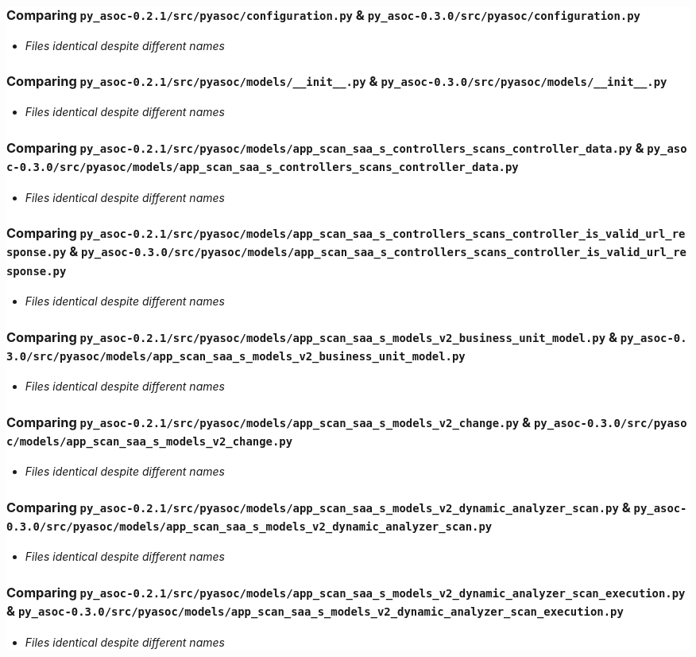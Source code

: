 ```diff
```

### Comparing `py_asoc-0.2.1/src/pyasoc/configuration.py` & `py_asoc-0.3.0/src/pyasoc/configuration.py`

 * *Files identical despite different names*

### Comparing `py_asoc-0.2.1/src/pyasoc/models/__init__.py` & `py_asoc-0.3.0/src/pyasoc/models/__init__.py`

 * *Files identical despite different names*

### Comparing `py_asoc-0.2.1/src/pyasoc/models/app_scan_saa_s_controllers_scans_controller_data.py` & `py_asoc-0.3.0/src/pyasoc/models/app_scan_saa_s_controllers_scans_controller_data.py`

 * *Files identical despite different names*

### Comparing `py_asoc-0.2.1/src/pyasoc/models/app_scan_saa_s_controllers_scans_controller_is_valid_url_response.py` & `py_asoc-0.3.0/src/pyasoc/models/app_scan_saa_s_controllers_scans_controller_is_valid_url_response.py`

 * *Files identical despite different names*

### Comparing `py_asoc-0.2.1/src/pyasoc/models/app_scan_saa_s_models_v2_business_unit_model.py` & `py_asoc-0.3.0/src/pyasoc/models/app_scan_saa_s_models_v2_business_unit_model.py`

 * *Files identical despite different names*

### Comparing `py_asoc-0.2.1/src/pyasoc/models/app_scan_saa_s_models_v2_change.py` & `py_asoc-0.3.0/src/pyasoc/models/app_scan_saa_s_models_v2_change.py`

 * *Files identical despite different names*

### Comparing `py_asoc-0.2.1/src/pyasoc/models/app_scan_saa_s_models_v2_dynamic_analyzer_scan.py` & `py_asoc-0.3.0/src/pyasoc/models/app_scan_saa_s_models_v2_dynamic_analyzer_scan.py`

 * *Files identical despite different names*

### Comparing `py_asoc-0.2.1/src/pyasoc/models/app_scan_saa_s_models_v2_dynamic_analyzer_scan_execution.py` & `py_asoc-0.3.0/src/pyasoc/models/app_scan_saa_s_models_v2_dynamic_analyzer_scan_execution.py`

 * *Files identical despite different names*
